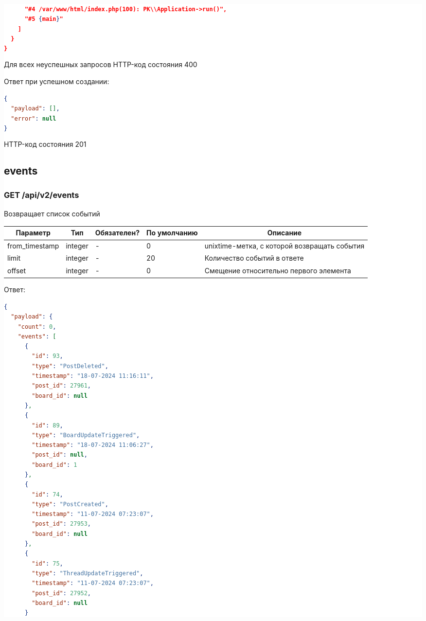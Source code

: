 ```json
      "#4 /var/www/html/index.php(100): PK\\Application->run()",
      "#5 {main}"
    ]
  }
}
```

Для всех неуспешных запросов HTTP-код состояния 400

Ответ при успешном создании:
```json
{
  "payload": [],
  "error": null
}
```
HTTP-код состояния 201
## events
### GET /api/v2/events

Возвращает список событий

Параметр       | Тип           | Обязателен? | По умолчанию    | Описание
-------------  |---------------|-------------|-----------------|-------------------------
from_timestamp |      integer  |     -       |        0        | unixtime-метка, с которой возвращать события
limit          |      integer  |     -       |       20        | Количество событий в ответе
offset         |      integer  |     -       |        0        | Смещение относительно первого элемента

Ответ:
```json
{
  "payload": {
    "count": 0,
    "events": [
      {
        "id": 93,
        "type": "PostDeleted",
        "timestamp": "18-07-2024 11:16:11",
        "post_id": 27961,
        "board_id": null
      },
      {
        "id": 89,
        "type": "BoardUpdateTriggered",
        "timestamp": "18-07-2024 11:06:27",
        "post_id": null,
        "board_id": 1
      },
      {
        "id": 74,
        "type": "PostCreated",
        "timestamp": "11-07-2024 07:23:07",
        "post_id": 27953,
        "board_id": null
      },
      {
        "id": 75,
        "type": "ThreadUpdateTriggered",
        "timestamp": "11-07-2024 07:23:07",
        "post_id": 27952,
        "board_id": null
      }
```